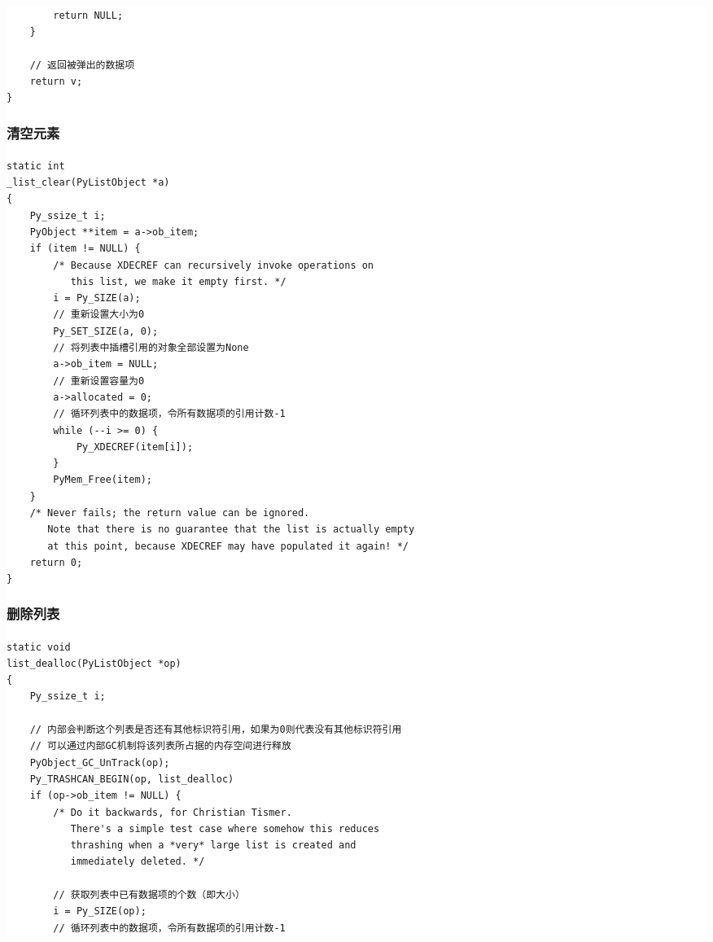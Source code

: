 ```
        return NULL;
    }
    
    // 返回被弹出的数据项
    return v;
}
```



### 清空元素



```
static int
_list_clear(PyListObject *a)
{
    Py_ssize_t i;
    PyObject **item = a->ob_item;
    if (item != NULL) {
        /* Because XDECREF can recursively invoke operations on
           this list, we make it empty first. */
        i = Py_SIZE(a);
        // 重新设置大小为0
        Py_SET_SIZE(a, 0);
        // 将列表中插槽引用的对象全部设置为None
        a->ob_item = NULL;
        // 重新设置容量为0
        a->allocated = 0;
        // 循环列表中的数据项，令所有数据项的引用计数-1
        while (--i >= 0) {
            Py_XDECREF(item[i]);
        }
        PyMem_Free(item);
    }
    /* Never fails; the return value can be ignored.
       Note that there is no guarantee that the list is actually empty
       at this point, because XDECREF may have populated it again! */
    return 0;
}
```



### 删除列表



```
static void
list_dealloc(PyListObject *op)
{
    Py_ssize_t i;
    
    // 内部会判断这个列表是否还有其他标识符引用，如果为0则代表没有其他标识符引用
    // 可以通过内部GC机制将该列表所占据的内存空间进行释放
    PyObject_GC_UnTrack(op);
    Py_TRASHCAN_BEGIN(op, list_dealloc)
    if (op->ob_item != NULL) {
        /* Do it backwards, for Christian Tismer.
           There's a simple test case where somehow this reduces
           thrashing when a *very* large list is created and
           immediately deleted. */
           
        // 获取列表中已有数据项的个数（即大小）
        i = Py_SIZE(op);
        // 循环列表中的数据项，令所有数据项的引用计数-1
```
